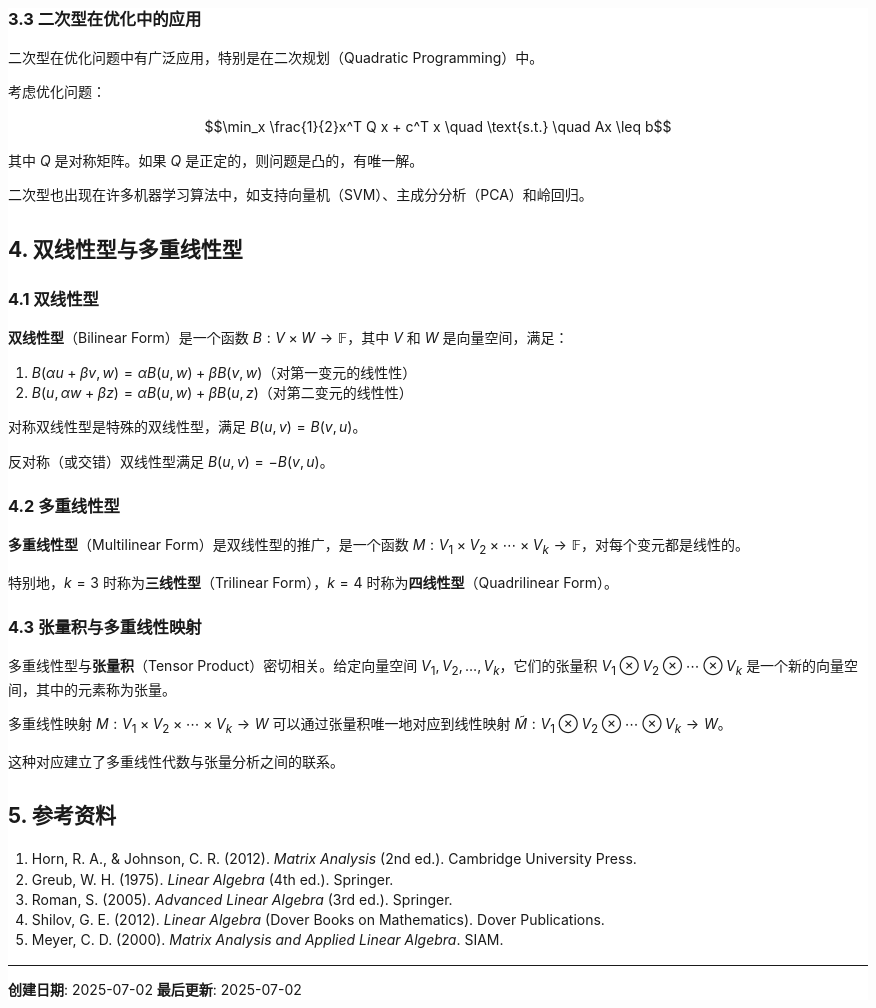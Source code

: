 ### 3.3 二次型在优化中的应用

二次型在优化问题中有广泛应用，特别是在二次规划（Quadratic Programming）中。

考虑优化问题：

$$\min_x \frac{1}{2}x^T Q x + c^T x \quad \text{s.t.} \quad Ax \leq b$$

其中 $Q$ 是对称矩阵。如果 $Q$ 是正定的，则问题是凸的，有唯一解。

二次型也出现在许多机器学习算法中，如支持向量机（SVM）、主成分分析（PCA）和岭回归。

## 4. 双线性型与多重线性型

### 4.1 双线性型

**双线性型**（Bilinear Form）是一个函数 $B: V \times W \to \mathbb{F}$，其中 $V$ 和 $W$ 是向量空间，满足：

1. $B(\alpha u + \beta v, w) = \alpha B(u, w) + \beta B(v, w)$（对第一变元的线性性）
2. $B(u, \alpha w + \beta z) = \alpha B(u, w) + \beta B(u, z)$（对第二变元的线性性）

对称双线性型是特殊的双线性型，满足 $B(u, v) = B(v, u)$。

反对称（或交错）双线性型满足 $B(u, v) = -B(v, u)$。

### 4.2 多重线性型

**多重线性型**（Multilinear Form）是双线性型的推广，是一个函数 $M: V_1 \times V_2 \times \cdots \times V_k \to \mathbb{F}$，对每个变元都是线性的。

特别地，$k = 3$ 时称为**三线性型**（Trilinear Form），$k = 4$ 时称为**四线性型**（Quadrilinear Form）。

### 4.3 张量积与多重线性映射

多重线性型与**张量积**（Tensor Product）密切相关。给定向量空间 $V_1, V_2, \ldots, V_k$，它们的张量积 $V_1 \otimes V_2 \otimes \cdots \otimes V_k$ 是一个新的向量空间，其中的元素称为张量。

多重线性映射 $M: V_1 \times V_2 \times \cdots \times V_k \to W$ 可以通过张量积唯一地对应到线性映射 $\tilde{M}: V_1 \otimes V_2 \otimes \cdots \otimes V_k \to W$。

这种对应建立了多重线性代数与张量分析之间的联系。

## 5. 参考资料

1. Horn, R. A., & Johnson, C. R. (2012). *Matrix Analysis* (2nd ed.). Cambridge University Press.
2. Greub, W. H. (1975). *Linear Algebra* (4th ed.). Springer.
3. Roman, S. (2005). *Advanced Linear Algebra* (3rd ed.). Springer.
4. Shilov, G. E. (2012). *Linear Algebra* (Dover Books on Mathematics). Dover Publications.
5. Meyer, C. D. (2000). *Matrix Analysis and Applied Linear Algebra*. SIAM.

---

**创建日期**: 2025-07-02
**最后更新**: 2025-07-02
